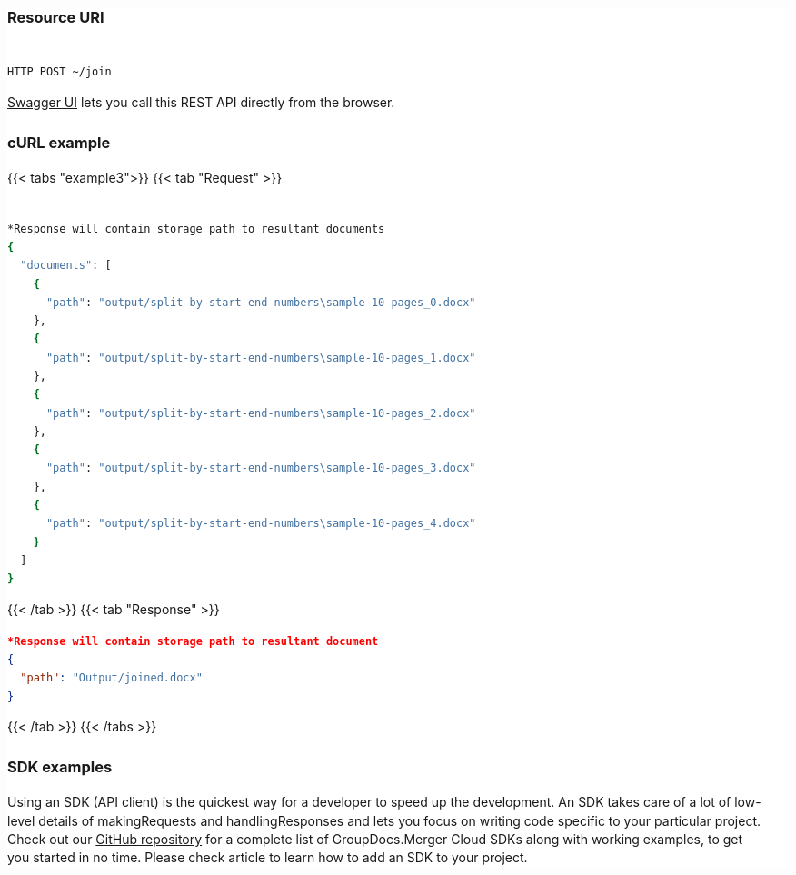 ### Resource URI

```html

HTTP POST ~/join

```

[Swagger UI](https://apireference.groupdocs.cloud/merger/#/Document/Join) lets you call this REST API directly from the browser.

### cURL example

{{< tabs "example3">}} {{< tab "Request" >}}

```bash

*Response will contain storage path to resultant documents
{
  "documents": [
    {
      "path": "output/split-by-start-end-numbers\sample-10-pages_0.docx"
    },
    {
      "path": "output/split-by-start-end-numbers\sample-10-pages_1.docx"
    },
    {
      "path": "output/split-by-start-end-numbers\sample-10-pages_2.docx"
    },
    {
      "path": "output/split-by-start-end-numbers\sample-10-pages_3.docx"
    },
    {
      "path": "output/split-by-start-end-numbers\sample-10-pages_4.docx"
    }
  ]
}

```

{{< /tab >}} {{< tab "Response" >}}

```json
*Response will contain storage path to resultant document
{
  "path": "Output/joined.docx"
}
```

{{< /tab >}} {{< /tabs >}}

### SDK examples

Using an SDK (API client) is the quickest way for a developer to speed up the development. An SDK takes care of a lot of low-level details of makingRequests and handlingResponses and lets you focus on writing code specific to your particular project. Check out our [GitHub repository](https://github.com/groupdocs-merger-cloud) for a complete list of GroupDocs.Merger Cloud SDKs along with working examples, to get you started in no time. Please check article to learn how to add an SDK to your project.
